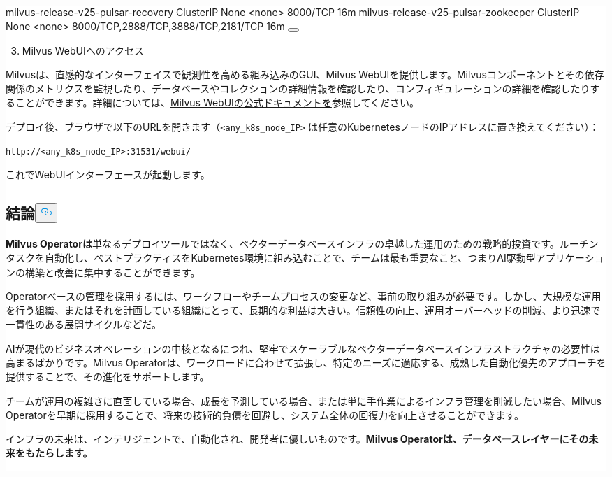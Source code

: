 milvus-release-v25-pulsar-recovery    ClusterIP   <span class="hljs-literal">None</span>            &lt;none&gt;        <span class="hljs-number">8000</span>/TCP                                                      16m
milvus-release-v25-pulsar-zookeeper   ClusterIP   <span class="hljs-literal">None</span>            &lt;none&gt;        <span class="hljs-number">8000</span>/TCP,<span class="hljs-number">2888</span>/TCP,<span class="hljs-number">3888</span>/TCP,<span class="hljs-number">2181</span>/TCP                           16m
<button class="copy-code-btn"></button></code></pre>
<ol start="3">
<li>Milvus WebUIへのアクセス</li>
</ol>
<p>Milvusは、直感的なインターフェイスで観測性を高める組み込みのGUI、Milvus WebUIを提供します。Milvusコンポーネントとその依存関係のメトリクスを監視したり、データベースやコレクションの詳細情報を確認したり、コンフィギュレーションの詳細を確認したりすることができます。詳細については、<a href="https://milvus.io/docs/milvus-webui.md">Milvus WebUIの公式ドキュメントを</a>参照してください。</p>
<p>デプロイ後、ブラウザで以下のURLを開きます（<code translate="no">&lt;any_k8s_node_IP&gt;</code> は任意のKubernetesノードのIPアドレスに置き換えてください）：</p>
<p><code translate="no">http://&lt;any_k8s_node_IP&gt;:31531/webui/</code></p>
<p>これでWebUIインターフェースが起動します。</p>
<h2 id="Conclusion" class="common-anchor-header">結論<button data-href="#Conclusion" class="anchor-icon" translate="no">
      <svg translate="no"
        aria-hidden="true"
        focusable="false"
        height="20"
        version="1.1"
        viewBox="0 0 16 16"
        width="16"
      >
        <path
          fill="#0092E4"
          fill-rule="evenodd"
          d="M4 9h1v1H4c-1.5 0-3-1.69-3-3.5S2.55 3 4 3h4c1.45 0 3 1.69 3 3.5 0 1.41-.91 2.72-2 3.25V8.59c.58-.45 1-1.27 1-2.09C10 5.22 8.98 4 8 4H4c-.98 0-2 1.22-2 2.5S3 9 4 9zm9-3h-1v1h1c1 0 2 1.22 2 2.5S13.98 12 13 12H9c-.98 0-2-1.22-2-2.5 0-.83.42-1.64 1-2.09V6.25c-1.09.53-2 1.84-2 3.25C6 11.31 7.55 13 9 13h4c1.45 0 3-1.69 3-3.5S14.5 6 13 6z"
        ></path>
      </svg>
    </button></h2><p><strong>Milvus Operatorは</strong>単なるデプロイツールではなく、ベクターデータベースインフラの卓越した運用のための戦略的投資です。ルーチンタスクを自動化し、ベストプラクティスをKubernetes環境に組み込むことで、チームは最も重要なこと、つまりAI駆動型アプリケーションの構築と改善に集中することができます。</p>
<p>Operatorベースの管理を採用するには、ワークフローやチームプロセスの変更など、事前の取り組みが必要です。しかし、大規模な運用を行う組織、またはそれを計画している組織にとって、長期的な利益は大きい。信頼性の向上、運用オーバーヘッドの削減、より迅速で一貫性のある展開サイクルなどだ。</p>
<p>AIが現代のビジネスオペレーションの中核となるにつれ、堅牢でスケーラブルなベクターデータベースインフラストラクチャの必要性は高まるばかりです。Milvus Operatorは、ワークロードに合わせて拡張し、特定のニーズに適応する、成熟した自動化優先のアプローチを提供することで、その進化をサポートします。</p>
<p>チームが運用の複雑さに直面している場合、成長を予測している場合、または単に手作業によるインフラ管理を削減したい場合、Milvus Operatorを早期に採用することで、将来の技術的負債を回避し、システム全体の回復力を向上させることができます。</p>
<p>インフラの未来は、インテリジェントで、自動化され、開発者に優しいものです。<strong>Milvus Operatorは、データベースレイヤーにその未来をもたらします。</strong></p>
<hr>

